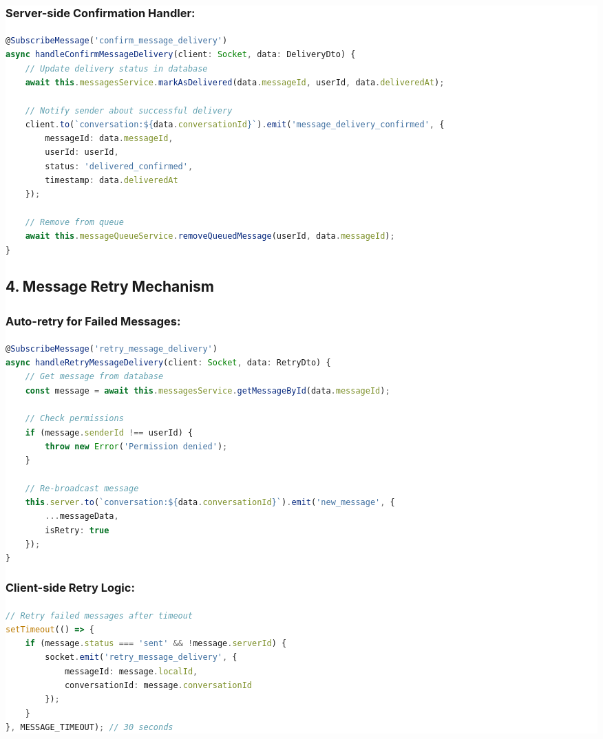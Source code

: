 ### Server-side Confirmation Handler:
```typescript
@SubscribeMessage('confirm_message_delivery')
async handleConfirmMessageDelivery(client: Socket, data: DeliveryDto) {
    // Update delivery status in database
    await this.messagesService.markAsDelivered(data.messageId, userId, data.deliveredAt);
    
    // Notify sender about successful delivery
    client.to(`conversation:${data.conversationId}`).emit('message_delivery_confirmed', {
        messageId: data.messageId,
        userId: userId,
        status: 'delivered_confirmed',
        timestamp: data.deliveredAt
    });
    
    // Remove from queue
    await this.messageQueueService.removeQueuedMessage(userId, data.messageId);
}
```

## 4. Message Retry Mechanism

### Auto-retry for Failed Messages:
```typescript
@SubscribeMessage('retry_message_delivery')
async handleRetryMessageDelivery(client: Socket, data: RetryDto) {
    // Get message from database
    const message = await this.messagesService.getMessageById(data.messageId);
    
    // Check permissions
    if (message.senderId !== userId) {
        throw new Error('Permission denied');
    }
    
    // Re-broadcast message
    this.server.to(`conversation:${data.conversationId}`).emit('new_message', {
        ...messageData,
        isRetry: true
    });
}
```

### Client-side Retry Logic:
```typescript
// Retry failed messages after timeout
setTimeout(() => {
    if (message.status === 'sent' && !message.serverId) {
        socket.emit('retry_message_delivery', {
            messageId: message.localId,
            conversationId: message.conversationId
        });
    }
}, MESSAGE_TIMEOUT); // 30 seconds
```
